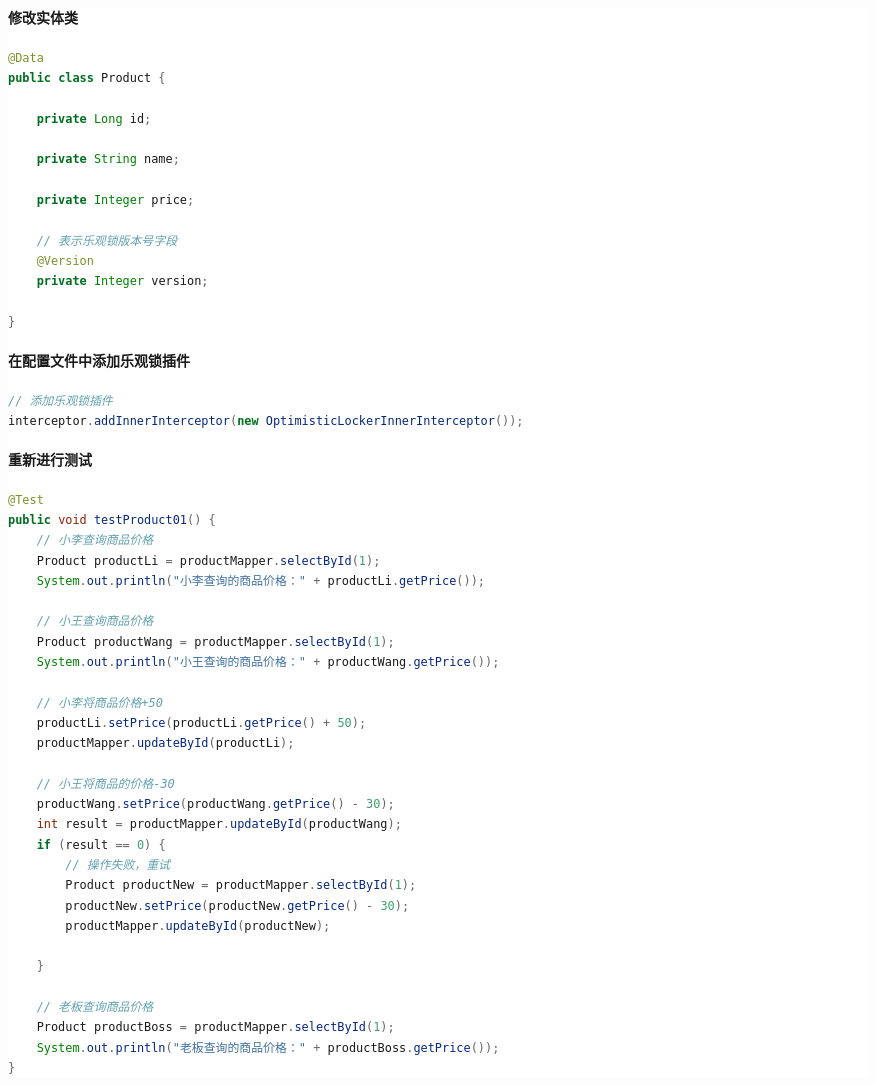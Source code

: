 #### 修改实体类

```java
@Data
public class Product {

    private Long id;

    private String name;

    private Integer price;

    // 表示乐观锁版本号字段
    @Version
    private Integer version;

}
```

#### 在配置文件中添加乐观锁插件

```java
// 添加乐观锁插件
interceptor.addInnerInterceptor(new OptimisticLockerInnerInterceptor());
```

#### 重新进行测试

```java
@Test
public void testProduct01() {
    // 小李查询商品价格
    Product productLi = productMapper.selectById(1);
    System.out.println("小李查询的商品价格：" + productLi.getPrice());

    // 小王查询商品价格
    Product productWang = productMapper.selectById(1);
    System.out.println("小王查询的商品价格：" + productWang.getPrice());

    // 小李将商品价格+50
    productLi.setPrice(productLi.getPrice() + 50);
    productMapper.updateById(productLi);

    // 小王将商品的价格-30
    productWang.setPrice(productWang.getPrice() - 30);
    int result = productMapper.updateById(productWang);
    if (result == 0) {
        // 操作失败，重试
        Product productNew = productMapper.selectById(1);
        productNew.setPrice(productNew.getPrice() - 30);
        productMapper.updateById(productNew);

    }

    // 老板查询商品价格
    Product productBoss = productMapper.selectById(1);
    System.out.println("老板查询的商品价格：" + productBoss.getPrice());
}
```
